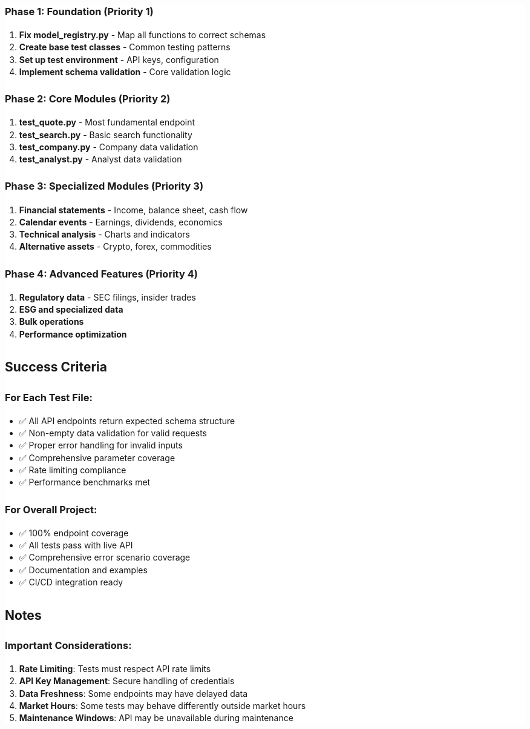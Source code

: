 ### Phase 1: Foundation (Priority 1)
1. **Fix model_registry.py** - Map all functions to correct schemas
2. **Create base test classes** - Common testing patterns
3. **Set up test environment** - API keys, configuration
4. **Implement schema validation** - Core validation logic

### Phase 2: Core Modules (Priority 2)
1. **test_quote.py** - Most fundamental endpoint
2. **test_search.py** - Basic search functionality
3. **test_company.py** - Company data validation
4. **test_analyst.py** - Analyst data validation

### Phase 3: Specialized Modules (Priority 3)
1. **Financial statements** - Income, balance sheet, cash flow
2. **Calendar events** - Earnings, dividends, economics
3. **Technical analysis** - Charts and indicators
4. **Alternative assets** - Crypto, forex, commodities

### Phase 4: Advanced Features (Priority 4)
1. **Regulatory data** - SEC filings, insider trades
2. **ESG and specialized data**
3. **Bulk operations**
4. **Performance optimization**

## Success Criteria

### For Each Test File:
- ✅ All API endpoints return expected schema structure
- ✅ Non-empty data validation for valid requests
- ✅ Proper error handling for invalid inputs
- ✅ Comprehensive parameter coverage
- ✅ Rate limiting compliance
- ✅ Performance benchmarks met

### For Overall Project:
- ✅ 100% endpoint coverage
- ✅ All tests pass with live API
- ✅ Comprehensive error scenario coverage
- ✅ Documentation and examples
- ✅ CI/CD integration ready

## Notes

### Important Considerations:
1. **Rate Limiting**: Tests must respect API rate limits
2. **API Key Management**: Secure handling of credentials
3. **Data Freshness**: Some endpoints may have delayed data
4. **Market Hours**: Some tests may behave differently outside market hours
5. **Maintenance Windows**: API may be unavailable during maintenance
